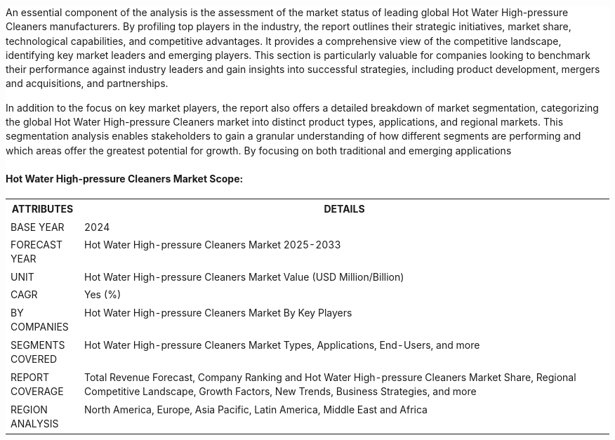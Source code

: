 An essential component of the analysis is the assessment of the market status of leading global Hot Water High-pressure Cleaners manufacturers. By profiling top players in the industry, the report outlines their strategic initiatives, market share, technological capabilities, and competitive advantages. It provides a comprehensive view of the competitive landscape, identifying key market leaders and emerging players. This section is particularly valuable for companies looking to benchmark their performance against industry leaders and gain insights into successful strategies, including product development, mergers and acquisitions, and partnerships.

In addition to the focus on key market players, the report also offers a detailed breakdown of market segmentation, categorizing the global Hot Water High-pressure Cleaners market into distinct product types, applications, and regional markets. This segmentation analysis enables stakeholders to gain a granular understanding of how different segments are performing and which areas offer the greatest potential for growth. By focusing on both traditional and emerging applications

<h4>Hot Water High-pressure Cleaners Market Scope:</h4>
<table>
<tr>
<th>ATTRIBUTES</th>
<th>DETAILS</th>
</tr>
<tr>
<td>BASE YEAR</td>
<td>2024</td>
</tr>
<tr>
<td>FORECAST YEAR</td>
<td>Hot Water High-pressure Cleaners Market 2025-2033</td>
</tr>
<tr>
<td>UNIT</td>
<td>Hot Water High-pressure Cleaners Market Value (USD Million/Billion)</td>
<tr>
<td>CAGR</td>
<td>Yes (%)</td>
</tr>
</tr>
<tr>
<td>BY COMPANIES</td>
<td>Hot Water High-pressure Cleaners Market By Key Players</td>
</tr>
<tr>
<td>SEGMENTS COVERED</td>
<td>Hot Water High-pressure Cleaners Market Types, Applications, End-Users, and more</td>
</tr>
<tr>
<td>REPORT COVERAGE</td>
<td>Total Revenue Forecast, Company Ranking and Hot Water High-pressure Cleaners Market Share, Regional Competitive Landscape, Growth Factors, New Trends, Business Strategies, and more</td>
</tr>
<tr>
<td>REGION ANALYSIS</td>
<td>North America, Europe, Asia Pacific, Latin America, Middle East and Africa</td>
</tr>
</table>
